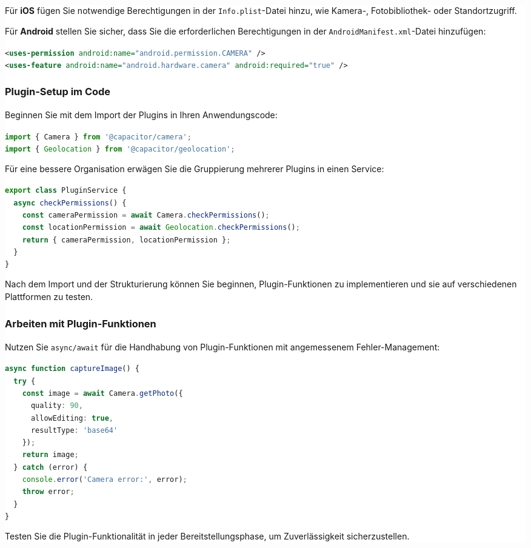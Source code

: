 Für **iOS** fügen Sie notwendige Berechtigungen in der `Info.plist`-Datei hinzu, wie Kamera-, Fotobibliothek- oder Standortzugriff.

Für **Android** stellen Sie sicher, dass Sie die erforderlichen Berechtigungen in der `AndroidManifest.xml`-Datei hinzufügen:

```xml
<uses-permission android:name="android.permission.CAMERA" />
<uses-feature android:name="android.hardware.camera" android:required="true" />
```

### Plugin-Setup im Code

Beginnen Sie mit dem Import der Plugins in Ihren Anwendungscode:

```typescript
import { Camera } from '@capacitor/camera';
import { Geolocation } from '@capacitor/geolocation';
```

Für eine bessere Organisation erwägen Sie die Gruppierung mehrerer Plugins in einen Service:

```typescript
export class PluginService {
  async checkPermissions() {
    const cameraPermission = await Camera.checkPermissions();
    const locationPermission = await Geolocation.checkPermissions();
    return { cameraPermission, locationPermission };
  }
}
```

Nach dem Import und der Strukturierung können Sie beginnen, Plugin-Funktionen zu implementieren und sie auf verschiedenen Plattformen zu testen.

### Arbeiten mit Plugin-Funktionen

Nutzen Sie `async/await` für die Handhabung von Plugin-Funktionen mit angemessenem Fehler-Management:

```typescript
async function captureImage() {
  try {
    const image = await Camera.getPhoto({
      quality: 90,
      allowEditing: true,
      resultType: 'base64'
    });
    return image;
  } catch (error) {
    console.error('Camera error:', error);
    throw error;
  }
}
```

Testen Sie die Plugin-Funktionalität in jeder Bereitstellungsphase, um Zuverlässigkeit sicherzustellen.
